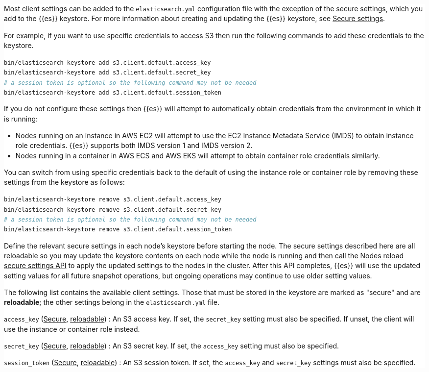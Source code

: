 Most client settings can be added to the `elasticsearch.yml` configuration file with the exception of the secure settings, which you add to the {{es}} keystore. For more information about creating and updating the {{es}} keystore, see [Secure settings](../../security/secure-settings.md).

For example, if you want to use specific credentials to access S3 then run the following commands to add these credentials to the keystore.

```sh
bin/elasticsearch-keystore add s3.client.default.access_key
bin/elasticsearch-keystore add s3.client.default.secret_key
# a session token is optional so the following command may not be needed
bin/elasticsearch-keystore add s3.client.default.session_token
```

If you do not configure these settings then {{es}} will attempt to automatically obtain credentials from the environment in which it is running:

* Nodes running on an instance in AWS EC2 will attempt to use the EC2 Instance Metadata Service (IMDS) to obtain instance role credentials. {{es}} supports both IMDS version 1 and IMDS version 2.
* Nodes running in a container in AWS ECS and AWS EKS will attempt to obtain container role credentials similarly.

You can switch from using specific credentials back to the default of using the instance role or container role by removing these settings from the keystore as follows:

```sh
bin/elasticsearch-keystore remove s3.client.default.access_key
bin/elasticsearch-keystore remove s3.client.default.secret_key
# a session token is optional so the following command may not be needed
bin/elasticsearch-keystore remove s3.client.default.session_token
```

Define the relevant secure settings in each node’s keystore before starting the node. The secure settings described here are all [reloadable](../../security/secure-settings.md#reloadable-secure-settings) so you may update the keystore contents on each node while the node is running and then call the [Nodes reload secure settings API](https://www.elastic.co/docs/api/doc/elasticsearch/operation/operation-nodes-reload-secure-settings) to apply the updated settings to the nodes in the cluster. After this API completes, {{es}} will use the updated setting values for all future snapshot operations, but ongoing operations may continue to use older setting values.

The following list contains the available client settings. Those that must be stored in the keystore are marked as "secure" and are **reloadable**; the other settings belong in the `elasticsearch.yml` file.

`access_key` ([Secure](/deploy-manage/security/secure-settings.md), [reloadable](../../security/secure-settings.md#reloadable-secure-settings))
:   An S3 access key. If set, the `secret_key` setting must also be specified. If unset, the client will use the instance or container role instead.

`secret_key` ([Secure](/deploy-manage/security/secure-settings.md), [reloadable](../../security/secure-settings.md#reloadable-secure-settings))
:   An S3 secret key. If set, the `access_key` setting must also be specified.

`session_token` ([Secure](/deploy-manage/security/secure-settings.md), [reloadable](../../security/secure-settings.md#reloadable-secure-settings))
:   An S3 session token. If set, the `access_key` and `secret_key` settings must also be specified.

